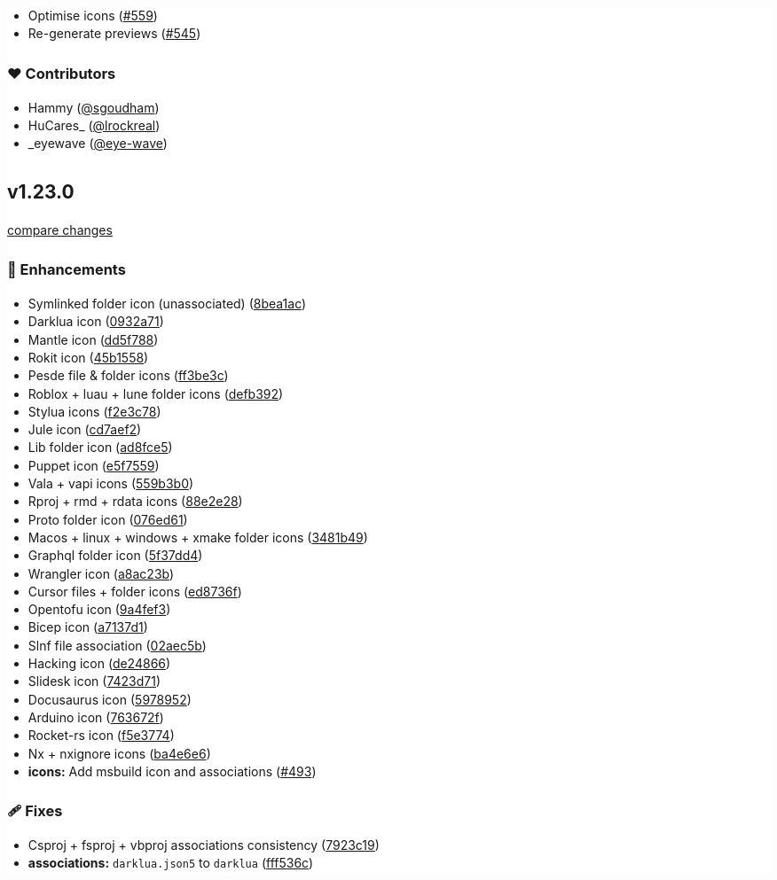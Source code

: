 - Optimise icons ([#559](https://github.com/catppuccin/vscode-icons/pull/559))
- Re-generate previews ([#545](https://github.com/catppuccin/vscode-icons/pull/545))

### ❤️ Contributors

- Hammy ([@sgoudham](https://github.com/sgoudham))
- HuCares_ ([@lrockreal](https://github.com/lrockreal))
- _eyewave ([@eye-wave](https://github.com/eye-wave))

## v1.23.0

[compare changes](https://github.com/catppuccin/vscode-icons/compare/v1.22.0...v1.23.0)

### 🚀 Enhancements

- Symlinked folder icon (unassociated) ([8bea1ac](https://github.com/catppuccin/vscode-icons/commit/8bea1ac))
- Darklua icon ([0932a71](https://github.com/catppuccin/vscode-icons/commit/0932a71))
- Mantle icon ([dd5f788](https://github.com/catppuccin/vscode-icons/commit/dd5f788))
- Rokit icon ([45b1558](https://github.com/catppuccin/vscode-icons/commit/45b1558))
- Pesde file & folder icons ([ff3be3c](https://github.com/catppuccin/vscode-icons/commit/ff3be3c))
- Roblox + luau + lune folder icons ([defb392](https://github.com/catppuccin/vscode-icons/commit/defb392))
- Stylua icons ([f2e3c78](https://github.com/catppuccin/vscode-icons/commit/f2e3c78))
- Jule icon ([cd7aef2](https://github.com/catppuccin/vscode-icons/commit/cd7aef2))
- Lib folder icon ([ad8fce5](https://github.com/catppuccin/vscode-icons/commit/ad8fce5))
- Puppet icon ([e5f7559](https://github.com/catppuccin/vscode-icons/commit/e5f7559))
- Vala + vapi icons ([559b3b0](https://github.com/catppuccin/vscode-icons/commit/559b3b0))
- Rproj + rmd + rdata icons ([88e2e28](https://github.com/catppuccin/vscode-icons/commit/88e2e28))
- Proto folder icon ([076ed61](https://github.com/catppuccin/vscode-icons/commit/076ed61))
- Macos + linux + windows + xmake folder icons ([3481b49](https://github.com/catppuccin/vscode-icons/commit/3481b49))
- Graphql folder icon ([5f37dd4](https://github.com/catppuccin/vscode-icons/commit/5f37dd4))
- Wrangler icon ([a8ac23b](https://github.com/catppuccin/vscode-icons/commit/a8ac23b))
- Cursor files + folder icons ([ed8736f](https://github.com/catppuccin/vscode-icons/commit/ed8736f))
- Opentofu icon ([9a4fef3](https://github.com/catppuccin/vscode-icons/commit/9a4fef3))
- Bicep icon ([a7137d1](https://github.com/catppuccin/vscode-icons/commit/a7137d1))
- Slnf file association ([02aec5b](https://github.com/catppuccin/vscode-icons/commit/02aec5b))
- Hacking icon ([de24866](https://github.com/catppuccin/vscode-icons/commit/de24866))
- Slidesk icon ([7423d71](https://github.com/catppuccin/vscode-icons/commit/7423d71))
- Docusaurus icon ([5978952](https://github.com/catppuccin/vscode-icons/commit/5978952))
- Arduino icon ([763672f](https://github.com/catppuccin/vscode-icons/commit/763672f))
- Rocket-rs icon ([f5e3774](https://github.com/catppuccin/vscode-icons/commit/f5e3774))
- Nx + nxignore icons ([ba4e6e6](https://github.com/catppuccin/vscode-icons/commit/ba4e6e6))
- **icons:** Add msbuild icon and associations ([#493](https://github.com/catppuccin/vscode-icons/pull/493))

### 🩹 Fixes

- Csproj + fsproj + vbproj associations consistency ([7923c19](https://github.com/catppuccin/vscode-icons/commit/7923c19))
- **associations:** `darklua.json5` to `darklua` ([fff536c](https://github.com/catppuccin/vscode-icons/commit/fff536c))
